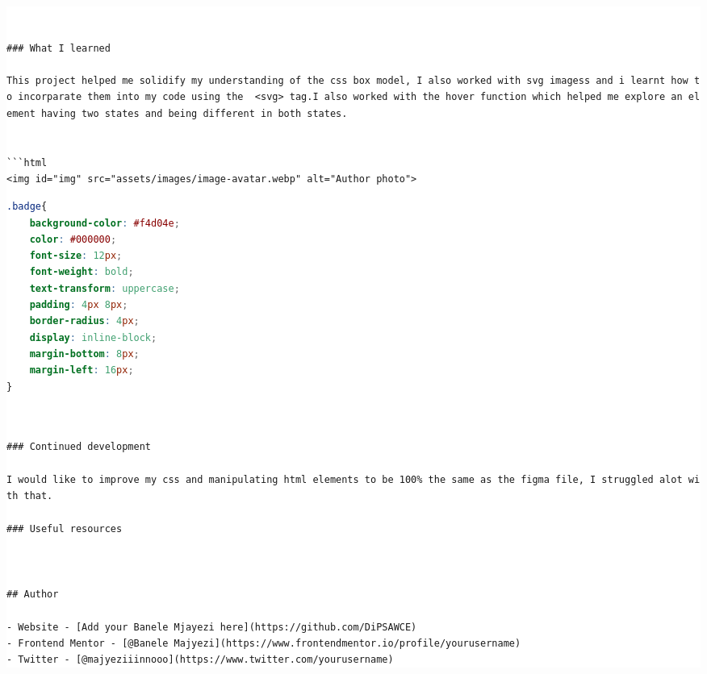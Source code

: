 ```


### What I learned

This project helped me solidify my understanding of the css box model, I also worked with svg imagess and i learnt how to incorparate them into my code using the  <svg> tag.I also worked with the hover function which helped me explore an element having two states and being different in both states.


```html
<img id="img" src="assets/images/image-avatar.webp" alt="Author photo">
```
```css
.badge{
    background-color: #f4d04e;
    color: #000000;
    font-size: 12px;
    font-weight: bold;
    text-transform: uppercase;
    padding: 4px 8px;
    border-radius: 4px;
    display: inline-block;
    margin-bottom: 8px;
    margin-left: 16px;
}
```

```


### Continued development

I would like to improve my css and manipulating html elements to be 100% the same as the figma file, I struggled alot with that.

### Useful resources



## Author

- Website - [Add your Banele Mjayezi here](https://github.com/DiPSAWCE)
- Frontend Mentor - [@Banele Majyezi](https://www.frontendmentor.io/profile/yourusername)
- Twitter - [@majyeziiinnooo](https://www.twitter.com/yourusername)
